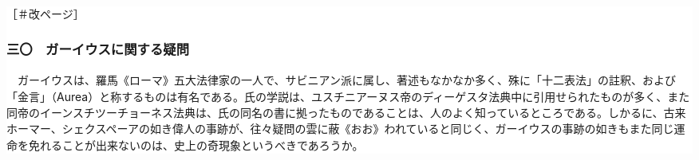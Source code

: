 ［＃改ページ］



### 三〇　ガーイウスに関する疑問






　ガーイウスは、羅馬《ローマ》五大法律家の一人で、サビニアン派に属し、著述もなかなか多く、殊に「十二表法」の註釈、および「金言」（Aurea）と称するものは有名である。氏の学説は、ユスチニアーヌス帝のディーゲスタ法典中に引用せられたものが多く、また同帝のイーンスチツーチョーネス法典は、氏の同名の書に拠ったものであることは、人のよく知っているところである。しかるに、古来ホーマー、シェクスペーアの如き偉人の事跡が、往々疑問の雲に蔽《おお》われていると同じく、ガーイウスの事跡の如きもまた同じ運命を免れることが出来ないのは、史上の奇現象というべきであろうか。

